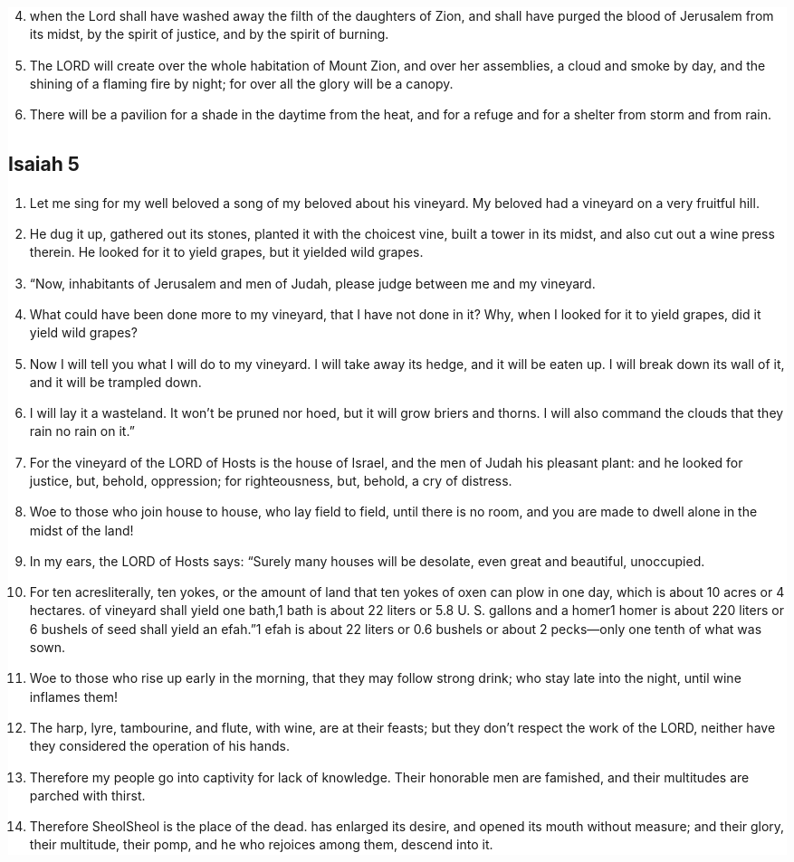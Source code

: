 4. when the Lord shall have washed away the filth of the daughters of Zion, and shall have purged the blood of Jerusalem from its midst, by the spirit of justice, and by the spirit of burning.

5. The LORD will create over the whole habitation of Mount Zion, and over her assemblies, a cloud and smoke by day, and the shining of a flaming fire by night; for over all the glory will be a canopy.

6. There will be a pavilion for a shade in the daytime from the heat, and for a refuge and for a shelter from storm and from rain.   

## Isaiah 5

1. Let me sing for my well beloved a song of my beloved about his vineyard. My beloved had a vineyard on a very fruitful hill. 

2. He dug it up, gathered out its stones, planted it with the choicest vine, built a tower in its midst, and also cut out a wine press therein. He looked for it to yield grapes, but it yielded wild grapes. 

3. “Now, inhabitants of Jerusalem and men of Judah, please judge between me and my vineyard. 

4. What could have been done more to my vineyard, that I have not done in it? Why, when I looked for it to yield grapes, did it yield wild grapes? 

5. Now I will tell you what I will do to my vineyard. I will take away its hedge, and it will be eaten up. I will break down its wall of it, and it will be trampled down. 

6. I will lay it a wasteland. It won’t be pruned nor hoed, but it will grow briers and thorns. I will also command the clouds that they rain no rain on it.” 

7. For the vineyard of the LORD of Hosts is the house of Israel, and the men of Judah his pleasant plant: and he looked for justice, but, behold, oppression; for righteousness, but, behold, a cry of distress. 

8. Woe to those who join house to house, who lay field to field, until there is no room, and you are made to dwell alone in the midst of the land! 

9. In my ears, the LORD of Hosts says: “Surely many houses will be desolate, even great and beautiful, unoccupied. 

10. For ten acresliterally, ten yokes, or the amount of land that ten yokes of oxen can plow in one day, which is about 10 acres or 4 hectares. of vineyard shall yield one bath,1 bath is about 22 liters or 5.8 U. S. gallons and a homer1 homer is about 220 liters or 6 bushels of seed shall yield an efah.”1 efah is about 22 liters or 0.6 bushels or about 2 pecks—only one tenth of what was sown. 

11. Woe to those who rise up early in the morning, that they may follow strong drink; who stay late into the night, until wine inflames them! 

12. The harp, lyre, tambourine, and flute, with wine, are at their feasts; but they don’t respect the work of the LORD, neither have they considered the operation of his hands. 

13. Therefore my people go into captivity for lack of knowledge. Their honorable men are famished, and their multitudes are parched with thirst. 

14. Therefore SheolSheol is the place of the dead. has enlarged its desire, and opened its mouth without measure; and their glory, their multitude, their pomp, and he who rejoices among them, descend into it. 

